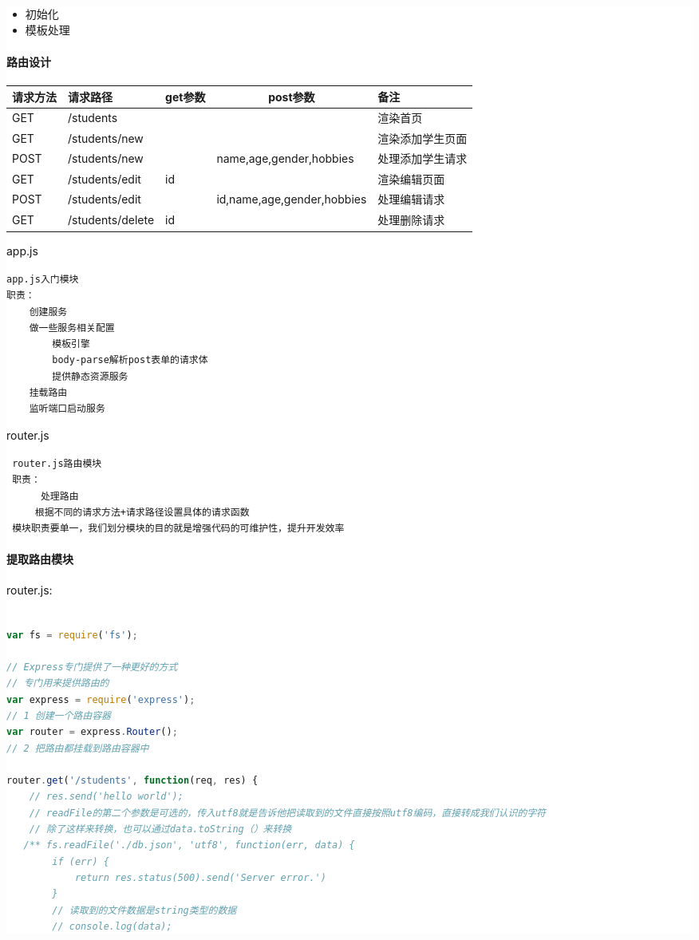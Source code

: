 - 初始化
- 模板处理

#### 路由设计

| 请求方法 | 请求路径         | get参数 | post参数                   | 备注             |
| -------- | :--------------- | :------ | -------------------------- | :--------------- |
| GET      | /students        |         |                            | 渲染首页         |
| GET      | /students/new    |         |                            | 渲染添加学生页面 |
| POST     | /students/new    |         | name,age,gender,hobbies    | 处理添加学生请求 |
| GET      | /students/edit   | id      |                            | 渲染编辑页面     |
| POST     | /students/edit   |         | id,name,age,gender,hobbies | 处理编辑请求     |
| GET      | /students/delete | id      |                            | 处理删除请求     |

app.js

```
app.js入门模块
职责：
	创建服务
	做一些服务相关配置
		模板引擎
		body-parse解析post表单的请求体
		提供静态资源服务
	挂载路由
	监听端口启动服务
```

router.js

```
 router.js路由模块
 职责：
      处理路由
     根据不同的请求方法+请求路径设置具体的请求函数
 模块职责要单一，我们划分模块的目的就是增强代码的可维护性，提升开发效率
```



#### 提取路由模块

router.js:

```javascript

var fs = require('fs');

// Express专门提供了一种更好的方式
// 专门用来提供路由的
var express = require('express');
// 1 创建一个路由容器
var router = express.Router();
// 2 把路由都挂载到路由容器中

router.get('/students', function(req, res) {
    // res.send('hello world');
    // readFile的第二个参数是可选的，传入utf8就是告诉他把读取到的文件直接按照utf8编码，直接转成我们认识的字符
    // 除了这样来转换，也可以通过data.toString（）来转换
   /** fs.readFile('./db.json', 'utf8', function(err, data) {
        if (err) {
            return res.status(500).send('Server error.')
        }
        // 读取到的文件数据是string类型的数据
        // console.log(data);
```